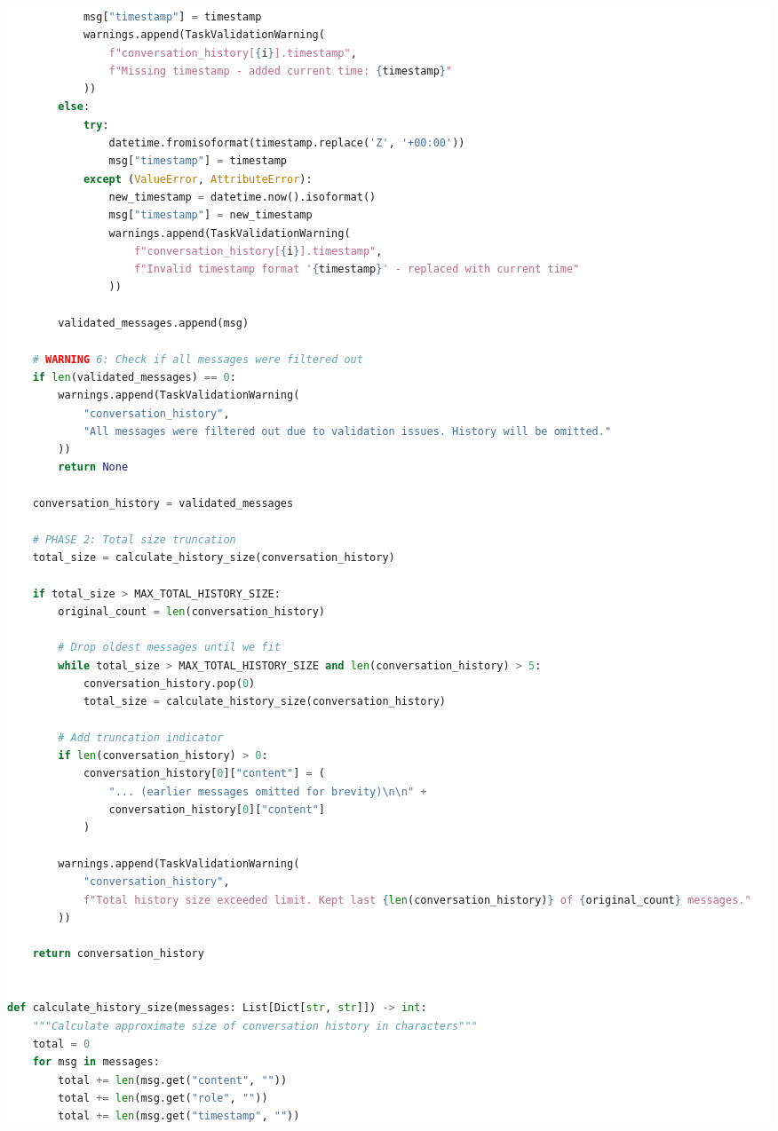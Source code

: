 ```python
            msg["timestamp"] = timestamp
            warnings.append(TaskValidationWarning(
                f"conversation_history[{i}].timestamp",
                f"Missing timestamp - added current time: {timestamp}"
            ))
        else:
            try:
                datetime.fromisoformat(timestamp.replace('Z', '+00:00'))
                msg["timestamp"] = timestamp
            except (ValueError, AttributeError):
                new_timestamp = datetime.now().isoformat()
                msg["timestamp"] = new_timestamp
                warnings.append(TaskValidationWarning(
                    f"conversation_history[{i}].timestamp",
                    f"Invalid timestamp format '{timestamp}' - replaced with current time"
                ))

        validated_messages.append(msg)

    # WARNING 6: Check if all messages were filtered out
    if len(validated_messages) == 0:
        warnings.append(TaskValidationWarning(
            "conversation_history",
            "All messages were filtered out due to validation issues. History will be omitted."
        ))
        return None

    conversation_history = validated_messages

    # PHASE 2: Total size truncation
    total_size = calculate_history_size(conversation_history)

    if total_size > MAX_TOTAL_HISTORY_SIZE:
        original_count = len(conversation_history)

        # Drop oldest messages until we fit
        while total_size > MAX_TOTAL_HISTORY_SIZE and len(conversation_history) > 5:
            conversation_history.pop(0)
            total_size = calculate_history_size(conversation_history)

        # Add truncation indicator
        if len(conversation_history) > 0:
            conversation_history[0]["content"] = (
                "... (earlier messages omitted for brevity)\n\n" +
                conversation_history[0]["content"]
            )

        warnings.append(TaskValidationWarning(
            "conversation_history",
            f"Total history size exceeded limit. Kept last {len(conversation_history)} of {original_count} messages."
        ))

    return conversation_history


def calculate_history_size(messages: List[Dict[str, str]]) -> int:
    """Calculate approximate size of conversation history in characters"""
    total = 0
    for msg in messages:
        total += len(msg.get("content", ""))
        total += len(msg.get("role", ""))
        total += len(msg.get("timestamp", ""))
```